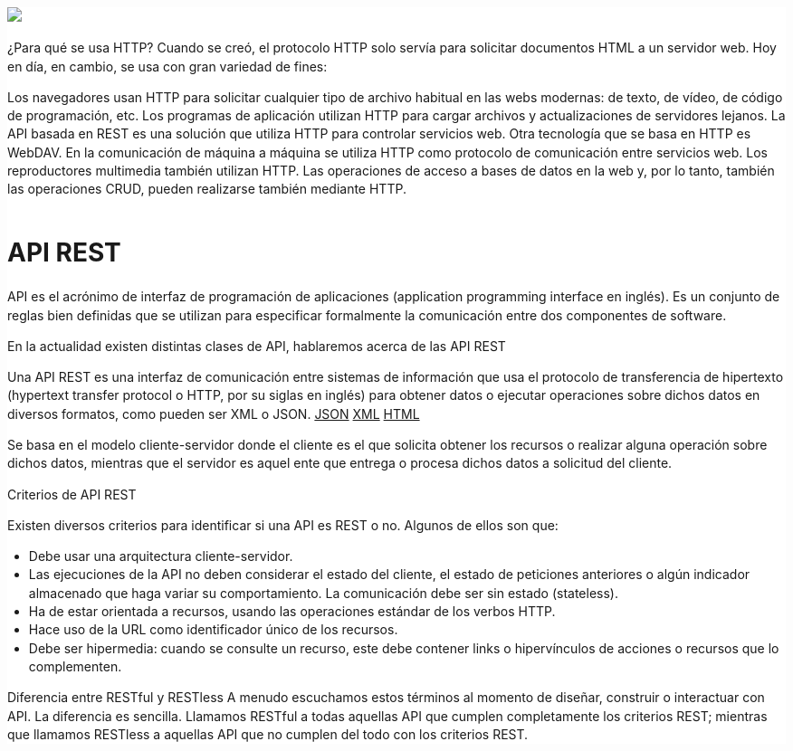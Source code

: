 ![](https://www.ionos.es/digitalguide/fileadmin/_processed_/6/0/csm_diagram-of-http-communication-process-es_7dfe4cdc98.png)


¿Para qué se usa HTTP?
Cuando se creó, el protocolo HTTP solo servía para solicitar documentos HTML a un servidor web. Hoy en día, en cambio, se usa con gran variedad de fines:

Los navegadores usan HTTP para solicitar cualquier tipo de archivo habitual en las webs modernas: de texto, de vídeo, de código de programación, etc.
Los programas de aplicación utilizan HTTP para cargar archivos y actualizaciones de servidores lejanos.
La API basada en REST es una solución que utiliza HTTP para controlar servicios web.
Otra tecnología que se basa en HTTP es WebDAV.
En la comunicación de máquina a máquina se utiliza HTTP como protocolo de comunicación entre servicios web.
Los reproductores multimedia también utilizan HTTP.
Las operaciones de acceso a bases de datos en la web y, por lo tanto, también las operaciones CRUD, pueden realizarse también mediante HTTP.



# API REST #

API es el acrónimo de interfaz de programación de aplicaciones (application programming interface en inglés). Es un conjunto de reglas bien definidas que se utilizan para especificar formalmente la comunicación entre dos componentes de software. 

En la actualidad existen distintas clases de API, hablaremos acerca de las API REST

Una API REST es una interfaz de comunicación entre sistemas de información que usa el protocolo de transferencia de hipertexto (hypertext transfer protocol o HTTP, por su siglas en inglés) para obtener datos o ejecutar operaciones sobre dichos datos en diversos formatos, como pueden ser XML o JSON.  [JSON](https://es.wikipedia.org/wiki/JSON)  [XML](https://es.wikipedia.org/wiki/Extensible_Markup_Language) [HTML](https://es.wikipedia.org/wiki/HTML) 



Se basa en el modelo cliente-servidor donde el cliente es el que solicita obtener los recursos o realizar alguna operación sobre dichos datos, mientras que el servidor es aquel ente que entrega o procesa dichos datos a solicitud del cliente.


Criterios de API REST

Existen diversos criterios para identificar si una API es REST o no. Algunos de ellos son que:

* Debe usar una arquitectura cliente-servidor.
* Las ejecuciones de la API no deben considerar el estado del cliente, el estado de peticiones anteriores o algún indicador almacenado que haga variar su comportamiento. La comunicación debe ser sin estado (stateless).
* Ha de estar orientada a recursos, usando las operaciones estándar de los verbos HTTP.
* Hace uso de la URL como identificador único de los recursos.
* Debe ser hipermedia: cuando se consulte un recurso, este debe contener links o hipervínculos de acciones o recursos que lo complementen.


Diferencia entre RESTful y RESTless
A menudo escuchamos estos términos al momento de diseñar, construir o interactuar con API. La diferencia es sencilla. Llamamos RESTful a todas aquellas API que cumplen completamente los criterios REST; mientras que llamamos RESTless a aquellas API que no cumplen del todo con los criterios REST.
